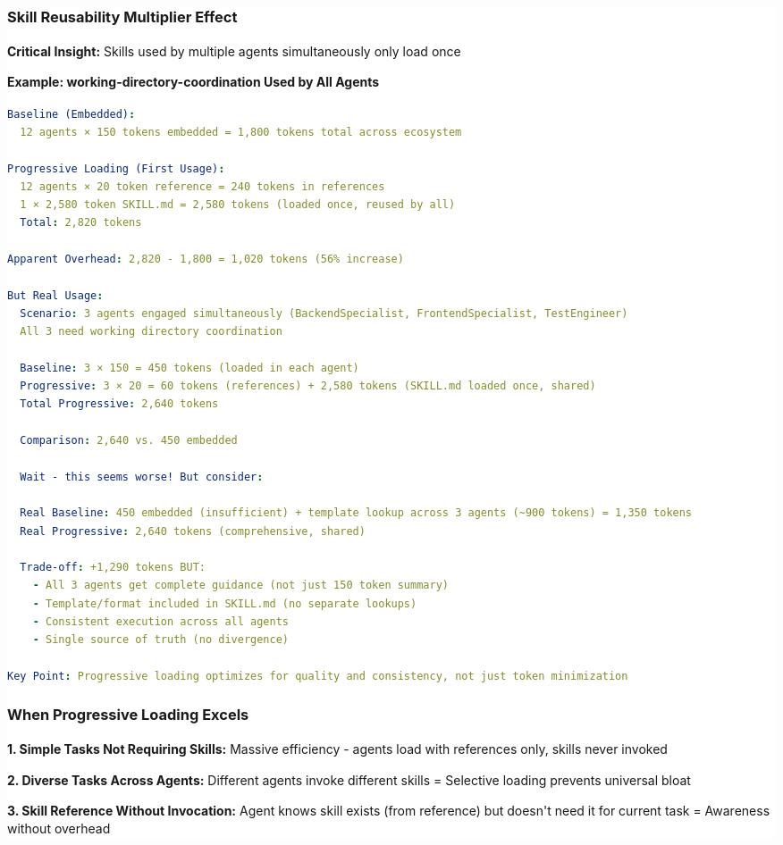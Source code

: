 ### Skill Reusability Multiplier Effect

**Critical Insight:** Skills used by multiple agents simultaneously only load once

**Example: working-directory-coordination Used by All Agents**
```yaml
Baseline (Embedded):
  12 agents × 150 tokens embedded = 1,800 tokens total across ecosystem

Progressive Loading (First Usage):
  12 agents × 20 token reference = 240 tokens in references
  1 × 2,580 token SKILL.md = 2,580 tokens (loaded once, reused by all)
  Total: 2,820 tokens

Apparent Overhead: 2,820 - 1,800 = 1,020 tokens (56% increase)

But Real Usage:
  Scenario: 3 agents engaged simultaneously (BackendSpecialist, FrontendSpecialist, TestEngineer)
  All 3 need working directory coordination

  Baseline: 3 × 150 = 450 tokens (loaded in each agent)
  Progressive: 3 × 20 = 60 tokens (references) + 2,580 tokens (SKILL.md loaded once, shared)
  Total Progressive: 2,640 tokens

  Comparison: 2,640 vs. 450 embedded

  Wait - this seems worse! But consider:

  Real Baseline: 450 embedded (insufficient) + template lookup across 3 agents (~900 tokens) = 1,350 tokens
  Real Progressive: 2,640 tokens (comprehensive, shared)

  Trade-off: +1,290 tokens BUT:
    - All 3 agents get complete guidance (not just 150 token summary)
    - Template/format included in SKILL.md (no separate lookups)
    - Consistent execution across all agents
    - Single source of truth (no divergence)

Key Point: Progressive loading optimizes for quality and consistency, not just token minimization
```

### When Progressive Loading Excels

**1. Simple Tasks Not Requiring Skills:**
Massive efficiency - agents load with references only, skills never invoked

**2. Diverse Tasks Across Agents:**
Different agents invoke different skills = Selective loading prevents universal bloat

**3. Skill Reference Without Invocation:**
Agent knows skill exists (from reference) but doesn't need it for current task = Awareness without overhead
